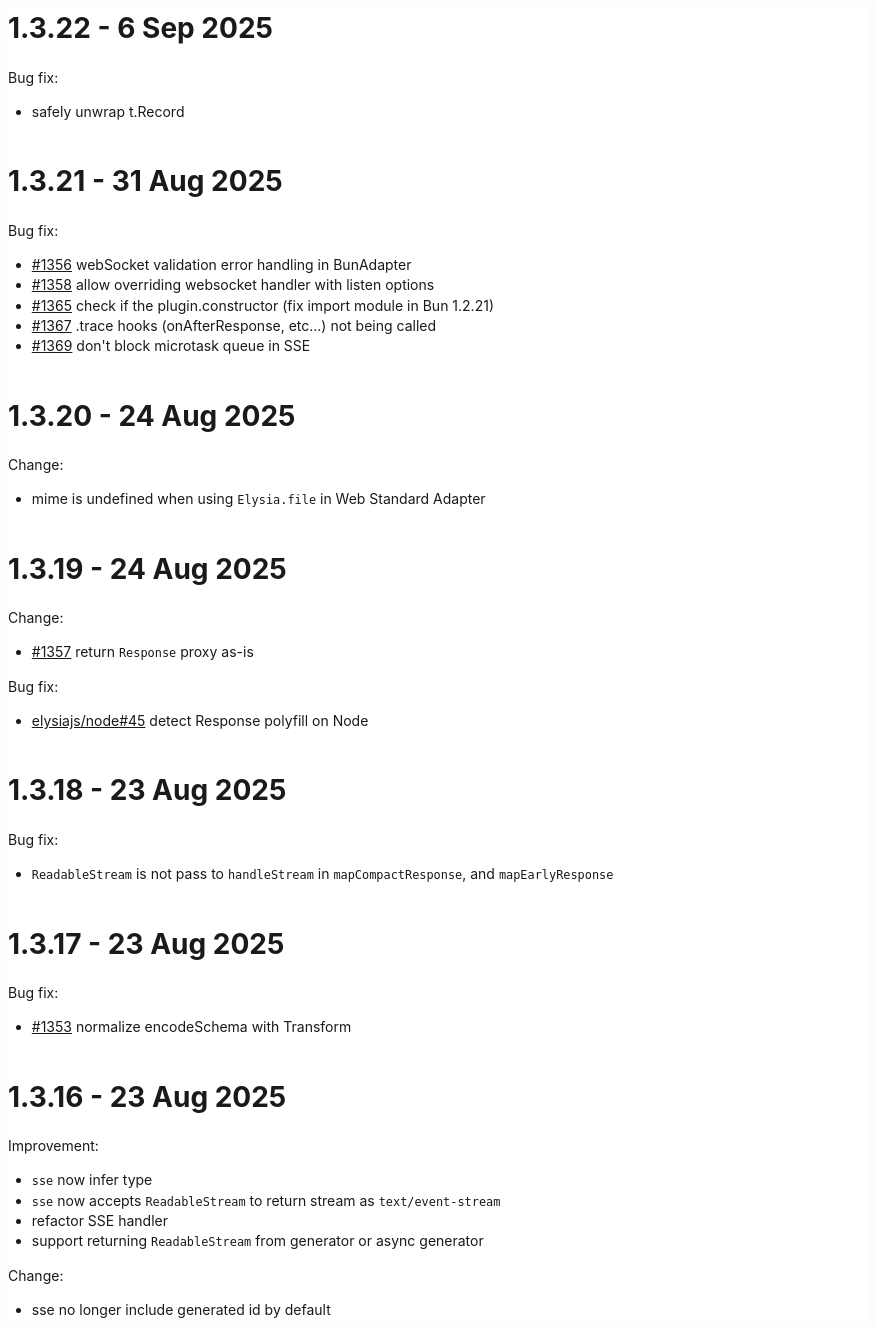 # 1.3.22 - 6 Sep 2025
Bug fix:
- safely unwrap t.Record

# 1.3.21 - 31 Aug 2025
Bug fix:
- [#1356](https://github.com/elysiajs/elysia/pull/1356) webSocket validation error handling in BunAdapter
- [#1358](https://github.com/elysiajs/elysia/pull/1358) allow overriding websocket handler with listen options
- [#1365](https://github.com/elysiajs/elysia/pull/1365) check if the plugin.constructor (fix import module in Bun 1.2.21)
- [#1367](https://github.com/elysiajs/elysia/pull/1367) .trace hooks (onAfterResponse, etc...) not being called
- [#1369](https://github.com/elysiajs/elysia/issues/1369) don't block microtask queue in SSE

# 1.3.20 - 24 Aug 2025
Change:
- mime is undefined when using `Elysia.file` in Web Standard Adapter

# 1.3.19 - 24 Aug 2025
Change:
- [#1357](https://github.com/elysiajs/elysia/issues/1357) return `Response` proxy as-is

Bug fix:
- [elysiajs/node#45](https://github.com/elysiajs/node/issues/45) detect Response polyfill on Node

# 1.3.18 - 23 Aug 2025
Bug fix:
- `ReadableStream` is not pass to `handleStream` in `mapCompactResponse`, and `mapEarlyResponse`

# 1.3.17 - 23 Aug 2025
Bug fix:
- [#1353](https://github.com/elysiajs/elysia/issues/1353) normalize encodeSchema with Transform

# 1.3.16 - 23 Aug 2025
Improvement:
- `sse` now infer type
- `sse` now accepts `ReadableStream` to return stream as `text/event-stream`
- refactor SSE handler
- support returning `ReadableStream` from generator or async generator

Change:
- sse no longer include generated id by default
